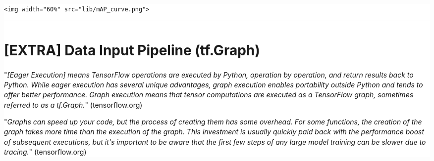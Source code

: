     <img width="60%" src="lib/mAP_curve.png">
</p>

----------------------

# [EXTRA] Data Input Pipeline (tf.Graph)
"*[Eager Execution] means TensorFlow operations are executed by Python, operation by operation, and return results back to Python. While eager execution has several unique advantages, graph execution enables portability outside Python and tends to offer better performance. Graph execution means that tensor computations are executed as a TensorFlow graph, sometimes referred to as a tf.Graph.*" (tensorflow.org)

"*Graphs can speed up your code, but the process of creating them has some overhead. For some functions, the creation of the graph takes more time than the execution of the graph. This investment is usually quickly paid back with the performance boost of subsequent executions, but it's important to be aware that the first few steps of any large model training can be slower due to tracing.*" (tensorflow.org)

<p align="center" width="100%">